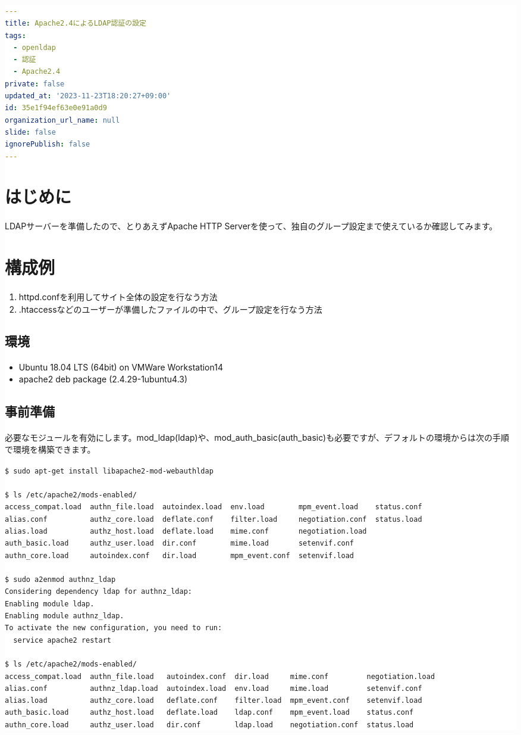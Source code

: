 ```yaml
---
title: Apache2.4によるLDAP認証の設定
tags:
  - openldap
  - 認証
  - Apache2.4
private: false
updated_at: '2023-11-23T18:20:27+09:00'
id: 35e1f94ef63e0e91a0d9
organization_url_name: null
slide: false
ignorePublish: false
---
```

# はじめに

LDAPサーバーを準備したので、とりあえずApache HTTP Serverを使って、独自のグループ設定まで使えているか確認してみます。

# 構成例

1. httpd.confを利用してサイト全体の設定を行なう方法
2. .htaccessなどのユーザーが準備したファイルの中で、グループ設定を行なう方法

## 環境

* Ubuntu 18.04 LTS (64bit) on VMWare Workstation14
* apache2 deb package (2.4.29-1ubuntu4.3)

## 事前準備

必要なモジュールを有効にします。mod_ldap(ldap)や、mod_auth_basic(auth_basic)も必要ですが、デフォルトの環境からは次の手順で環境を構築できます。

```bash
$ sudo apt-get install libapache2-mod-webauthldap

$ ls /etc/apache2/mods-enabled/
access_compat.load  authn_file.load  autoindex.load  env.load        mpm_event.load    status.conf
alias.conf          authz_core.load  deflate.conf    filter.load     negotiation.conf  status.load
alias.load          authz_host.load  deflate.load    mime.conf       negotiation.load
auth_basic.load     authz_user.load  dir.conf        mime.load       setenvif.conf
authn_core.load     autoindex.conf   dir.load        mpm_event.conf  setenvif.load

$ sudo a2enmod authnz_ldap
Considering dependency ldap for authnz_ldap:
Enabling module ldap.
Enabling module authnz_ldap.
To activate the new configuration, you need to run:
  service apache2 restart

$ ls /etc/apache2/mods-enabled/
access_compat.load  authn_file.load   autoindex.conf  dir.load     mime.conf         negotiation.load
alias.conf          authnz_ldap.load  autoindex.load  env.load     mime.load         setenvif.conf
alias.load          authz_core.load   deflate.conf    filter.load  mpm_event.conf    setenvif.load
auth_basic.load     authz_host.load   deflate.load    ldap.conf    mpm_event.load    status.conf
authn_core.load     authz_user.load   dir.conf        ldap.load    negotiation.conf  status.load
```
